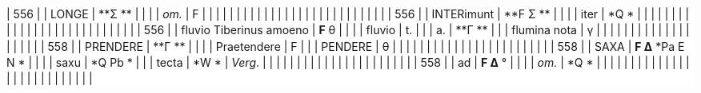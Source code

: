 | 556 |  | LONGE                                                                                                                                 | **Σ **                           |                |                                                          |  | *om.*                             | F                  |                  |                                                                                                       |                              |                        |         |                                                 |                                |          |                     |                            |                                 |             |                  |            |                                              |            |                               |                                          |            |        |  |  |  |  |  |  |
| 556 |  | INTERimunt                                                                                                                            | **F Σ **                         |                |                                                          |  | iter                              | *Q *               |                  |                                                                                                       |                              |                        |         |                                                 |                                |          |                     |                            |                                 |             |                  |            |                                              |            |                               |                                          |            |        |  |  |  |  |  |  |
| 556 |  | fluvio Tiberinus amoeno                                                                                                               | **F** θ                          |                |                                                          |  | fluvio                            | t.                 |                  |                                                                                                       | a.                           | **Γ **                 |         |                                                 | flumina nota                   | γ        |                     |                            |                                 |             |                  |            |                                              |            |                               |                                          |            |        |  |  |  |  |  |  |
| 558 |  | PRENDERE                                                                                                                              | **Γ **                           |                |                                                          |  | Praetendere                       | F                  |                  |                                                                                                       | PENDERE                      | θ                      |         |                                                 |                                |          |                     |                            |                                 |             |                  |            |                                              |            |                               |                                          |            |        |  |  |  |  |  |  |
| 558 |  | SAXA                                                                                                                                  | **F Δ** *Pa E N *                |                |                                                          |  | saxu                              | *Q Pb *            |                  |                                                                                                       | tecta                        | *W *                   | *Verg*. |                                                 |                                |          |                     |                            |                                 |             |                  |            |                                              |            |                               |                                          |            |        |  |  |  |  |  |  |
| 558 |  | ad                                                                                                                                    | **F Δ** °                        |                |                                                          |  | *om.*                             | *Q *               |                  |                                                                                                       |                              |                        |         |                                                 |                                |          |                     |                            |                                 |             |                  |            |                                              |            |                               |                                          |            |        |  |  |  |  |  |  |